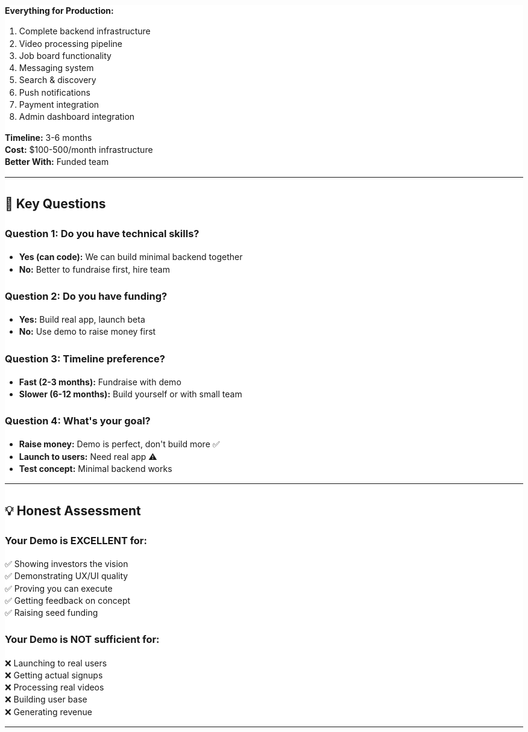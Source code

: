 **Everything for Production:**
1. Complete backend infrastructure
2. Video processing pipeline
3. Job board functionality
4. Messaging system
5. Search & discovery
6. Push notifications
7. Payment integration
8. Admin dashboard integration

**Timeline:** 3-6 months  
**Cost:** $100-500/month infrastructure  
**Better With:** Funded team

---

## 🤔 Key Questions

### **Question 1: Do you have technical skills?**
- **Yes (can code):** We can build minimal backend together
- **No:** Better to fundraise first, hire team

### **Question 2: Do you have funding?**
- **Yes:** Build real app, launch beta
- **No:** Use demo to raise money first

### **Question 3: Timeline preference?**
- **Fast (2-3 months):** Fundraise with demo
- **Slower (6-12 months):** Build yourself or with small team

### **Question 4: What's your goal?**
- **Raise money:** Demo is perfect, don't build more ✅
- **Launch to users:** Need real app ⚠️
- **Test concept:** Minimal backend works

---

## 💡 Honest Assessment

### **Your Demo is EXCELLENT for:**
✅ Showing investors the vision  
✅ Demonstrating UX/UI quality  
✅ Proving you can execute  
✅ Getting feedback on concept  
✅ Raising seed funding  

### **Your Demo is NOT sufficient for:**
❌ Launching to real users  
❌ Getting actual signups  
❌ Processing real videos  
❌ Building user base  
❌ Generating revenue  

---